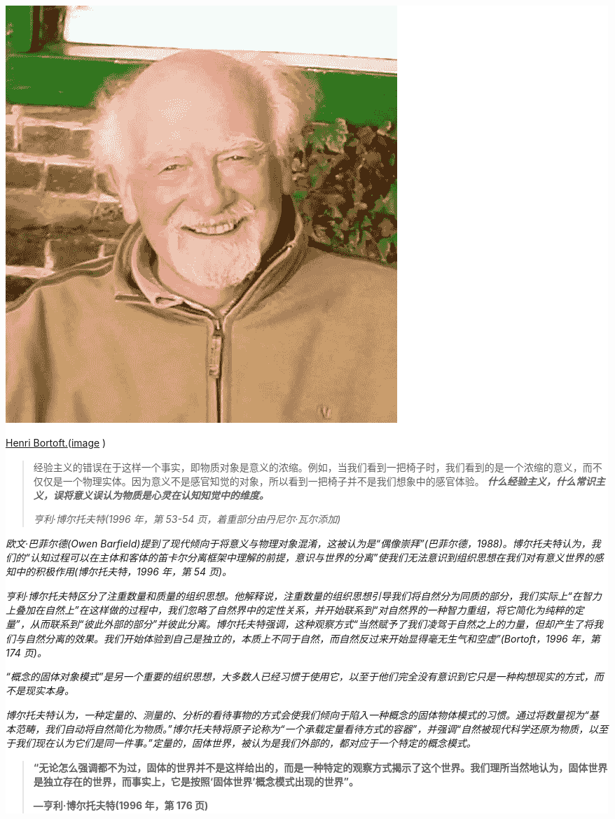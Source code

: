 ![](img/5f907f41f958e4d9d51561d582439279.png)

[Henri Bortoft.](http://en.wikipedia.org/wiki/Henri_Bortoft)([image](http://ih.constantcontact.com/fs086/1103841383940/img/50.jpg?a=1104828765141) )

> 经验主义的错误在于这样一个事实，即物质对象是意义的浓缩。例如，当我们看到一把椅子时，我们看到的是一个浓缩的意义，而不仅仅是一个物理实体。因为意义不是感官知觉的对象，所以看到一把椅子并不是我们想象中的感官体验。 ***什么经验主义，什么常识主义，误将意义误认为物质是心灵在认知知觉中的维度。***
> 
> *亨利·博尔托夫特(1996 年，第 53-54 页，着重部分由丹尼尔·瓦尔添加)*

*欧文·巴菲尔德(Owen Barfield)提到了现代倾向于将意义与物理对象混淆，这被认为是“偶像崇拜”(巴菲尔德，1988)。博尔托夫特认为，我们的“认知过程可以在主体和客体的笛卡尔分离框架中理解的前提，意识与世界的分离”使我们无法意识到组织思想在我们对有意义世界的感知中的积极作用(博尔托夫特，1996 年，第 54 页)。*

*亨利·博尔托夫特区分了注重数量和质量的组织思想。他解释说，注重数量的组织思想引导我们将自然分为同质的部分，我们实际上“在智力上叠加在自然上”在这样做的过程中，我们忽略了自然界中的定性关系，并开始联系到“对自然界的一种智力重组，将它简化为纯粹的定量”，从而联系到“彼此外部的部分”并彼此分离。博尔托夫特强调，这种观察方式“当然赋予了我们凌驾于自然之上的力量，但却产生了将我们与自然分离的效果。我们开始体验到自己是独立的，本质上不同于自然，而自然反过来开始显得毫无生气和空虚”(Bortoft，1996 年，第 174 页)。*

*“概念的固体对象模式”是另一个重要的组织思想，大多数人已经习惯于使用它，以至于他们完全没有意识到它只是一种构想现实的方式，而不是现实本身。*

*博尔托夫特认为，一种定量的、测量的、分析的看待事物的方式会使我们倾向于陷入一种概念的固体物体模式的习惯。通过将数量视为“基本范畴，我们自动将自然简化为物质。”博尔托夫特将原子论称为“一个承载定量看待方式的容器”，并强调“自然被现代科学还原为物质，以至于我们现在认为它们是同一件事。”定量的，固体世界，被认为是我们外部的，都对应于一个特定的概念模式。*

> **“无论怎么强调都不为过，固体的世界并不是这样给出的，而是一种特定的观察方式揭示了这个世界。我们理所当然地认为，固体世界是独立存在的世界，而事实上，它是按照‘固体世界’概念模式出现的世界”。**
> 
> **—亨利·博尔托夫特(1996 年，第 176 页)**
